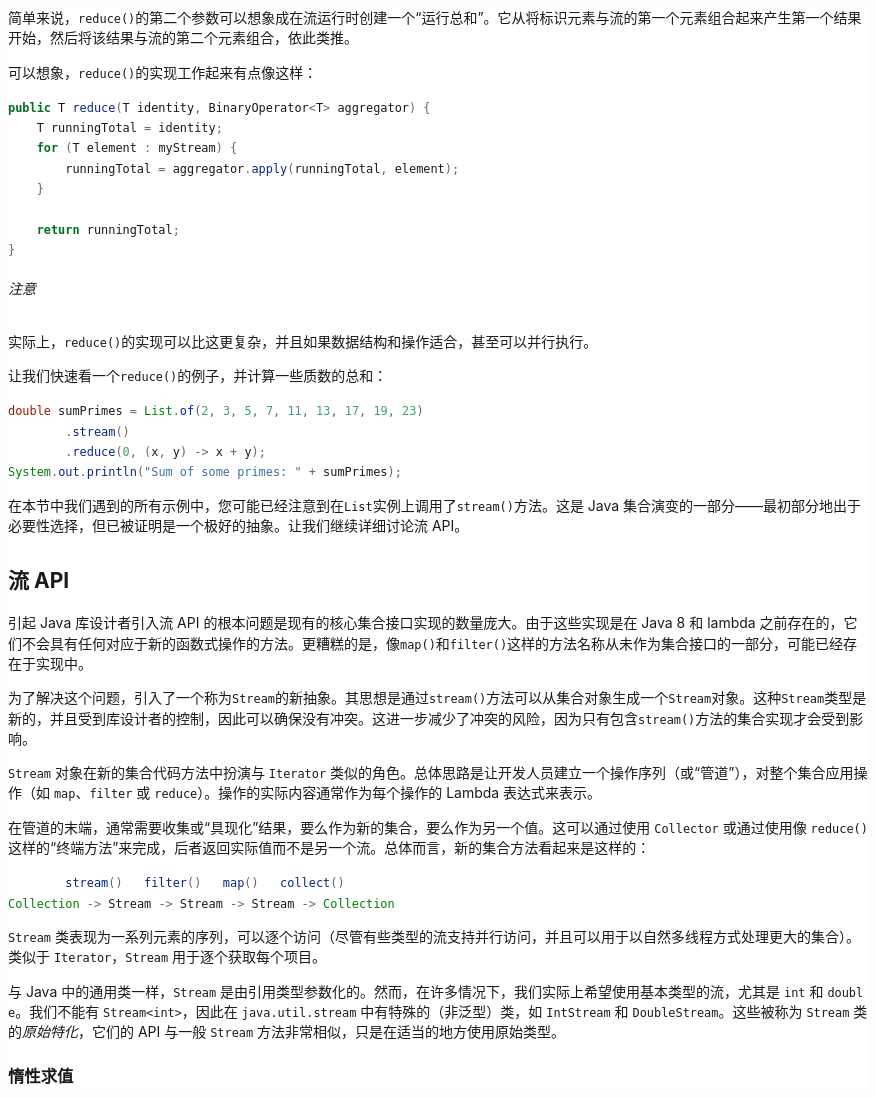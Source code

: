 简单来说，`reduce()`的第二个参数可以想象成在流运行时创建一个“运行总和”。它从将标识元素与流的第一个元素组合起来产生第一个结果开始，然后将该结果与流的第二个元素组合，依此类推。

可以想象，`reduce()`的实现工作起来有点像这样：

```java
public T reduce(T identity, BinaryOperator<T> aggregator) {
    T runningTotal = identity;
    for (T element : myStream) {
        runningTotal = aggregator.apply(runningTotal, element);
    }

    return runningTotal;
}
```

###### 注意

实际上，`reduce()`的实现可以比这更复杂，并且如果数据结构和操作适合，甚至可以并行执行。

让我们快速看一个`reduce()`的例子，并计算一些质数的总和：

```java
double sumPrimes = List.of(2, 3, 5, 7, 11, 13, 17, 19, 23)
        .stream()
        .reduce(0, (x, y) -> x + y);
System.out.println("Sum of some primes: " + sumPrimes);
```

在本节中我们遇到的所有示例中，您可能已经注意到在`List`实例上调用了`stream()`方法。这是 Java 集合演变的一部分——最初部分地出于必要性选择，但已被证明是一个极好的抽象。让我们继续详细讨论流 API。

## 流 API

引起 Java 库设计者引入流 API 的根本问题是现有的核心集合接口实现的数量庞大。由于这些实现是在 Java 8 和 lambda 之前存在的，它们不会具有任何对应于新的函数式操作的方法。更糟糕的是，像`map()`和`filter()`这样的方法名称从未作为集合接口的一部分，可能已经存在于实现中。

为了解决这个问题，引入了一个称为`Stream`的新抽象。其思想是通过`stream()`方法可以从集合对象生成一个`Stream`对象。这种`Stream`类型是新的，并且受到库设计者的控制，因此可以确保没有冲突。这进一步减少了冲突的风险，因为只有包含`stream()`方法的集合实现才会受到影响。

`Stream` 对象在新的集合代码方法中扮演与 `Iterator` 类似的角色。总体思路是让开发人员建立一个操作序列（或“管道”），对整个集合应用操作（如 `map`、`filter` 或 `reduce`）。操作的实际内容通常作为每个操作的 Lambda 表达式来表示。

在管道的末端，通常需要收集或“具现化”结果，要么作为新的集合，要么作为另一个值。这可以通过使用 `Collector` 或通过使用像 `reduce()` 这样的“终端方法”来完成，后者返回实际值而不是另一个流。总体而言，新的集合方法看起来是这样的：

```java
        stream()   filter()   map()   collect()
Collection -> Stream -> Stream -> Stream -> Collection
```

`Stream` 类表现为一系列元素的序列，可以逐个访问（尽管有些类型的流支持并行访问，并且可以用于以自然多线程方式处理更大的集合）。类似于 `Iterator`，`Stream` 用于逐个获取每个项目。

与 Java 中的通用类一样，`Stream` 是由引用类型参数化的。然而，在许多情况下，我们实际上希望使用基本类型的流，尤其是 `int` 和 `double`。我们不能有 `Stream<int>`，因此在 `java.util.stream` 中有特殊的（非泛型）类，如 `IntStream` 和 `DoubleStream`。这些被称为 `Stream` 类的*原始特化*，它们的 API 与一般 `Stream` 方法非常相似，只是在适当的地方使用原始类型。

### 惰性求值
